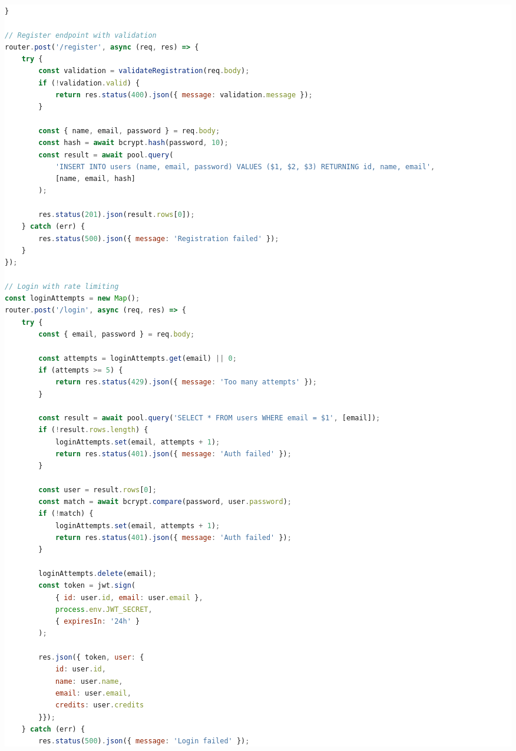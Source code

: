```javascript
}

// Register endpoint with validation
router.post('/register', async (req, res) => {
    try {
        const validation = validateRegistration(req.body);
        if (!validation.valid) {
            return res.status(400).json({ message: validation.message });
        }

        const { name, email, password } = req.body;
        const hash = await bcrypt.hash(password, 10);
        const result = await pool.query(
            'INSERT INTO users (name, email, password) VALUES ($1, $2, $3) RETURNING id, name, email',
            [name, email, hash]
        );

        res.status(201).json(result.rows[0]);
    } catch (err) {
        res.status(500).json({ message: 'Registration failed' });
    }
});

// Login with rate limiting
const loginAttempts = new Map();
router.post('/login', async (req, res) => {
    try {
        const { email, password } = req.body;
        
        const attempts = loginAttempts.get(email) || 0;
        if (attempts >= 5) {
            return res.status(429).json({ message: 'Too many attempts' });
        }

        const result = await pool.query('SELECT * FROM users WHERE email = $1', [email]);
        if (!result.rows.length) {
            loginAttempts.set(email, attempts + 1);
            return res.status(401).json({ message: 'Auth failed' });
        }

        const user = result.rows[0];
        const match = await bcrypt.compare(password, user.password);
        if (!match) {
            loginAttempts.set(email, attempts + 1);
            return res.status(401).json({ message: 'Auth failed' });
        }

        loginAttempts.delete(email);
        const token = jwt.sign(
            { id: user.id, email: user.email },
            process.env.JWT_SECRET,
            { expiresIn: '24h' }
        );

        res.json({ token, user: {
            id: user.id,
            name: user.name,
            email: user.email,
            credits: user.credits
        }});
    } catch (err) {
        res.status(500).json({ message: 'Login failed' });
```